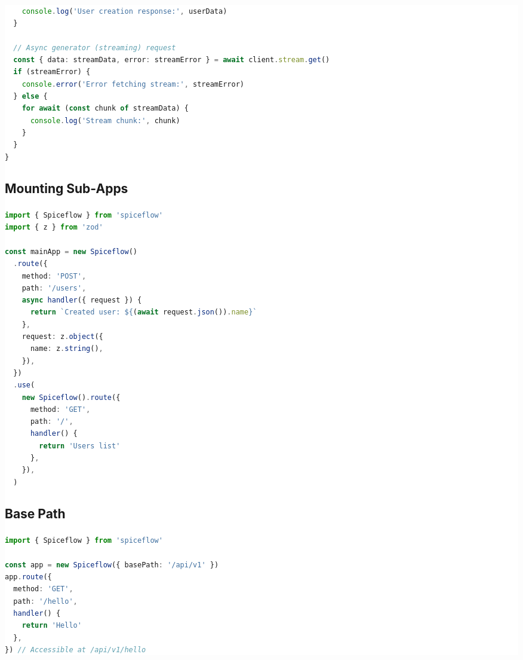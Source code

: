 ```ts
    console.log('User creation response:', userData)
  }

  // Async generator (streaming) request
  const { data: streamData, error: streamError } = await client.stream.get()
  if (streamError) {
    console.error('Error fetching stream:', streamError)
  } else {
    for await (const chunk of streamData) {
      console.log('Stream chunk:', chunk)
    }
  }
}
```

## Mounting Sub-Apps

```ts
import { Spiceflow } from 'spiceflow'
import { z } from 'zod'

const mainApp = new Spiceflow()
  .route({
    method: 'POST',
    path: '/users',
    async handler({ request }) {
      return `Created user: ${(await request.json()).name}`
    },
    request: z.object({
      name: z.string(),
    }),
  })
  .use(
    new Spiceflow().route({
      method: 'GET',
      path: '/',
      handler() {
        return 'Users list'
      },
    }),
  )
```

## Base Path

```ts
import { Spiceflow } from 'spiceflow'

const app = new Spiceflow({ basePath: '/api/v1' })
app.route({
  method: 'GET',
  path: '/hello',
  handler() {
    return 'Hello'
  },
}) // Accessible at /api/v1/hello
```
